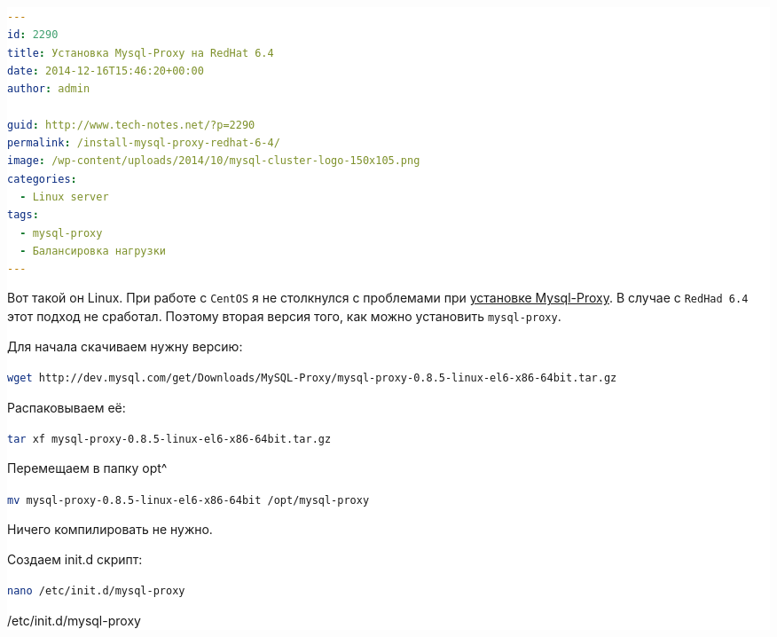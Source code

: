 ```yaml
---
id: 2290
title: Установка Mysql-Proxy на RedHat 6.4
date: 2014-12-16T15:46:20+00:00
author: admin

guid: http://www.tech-notes.net/?p=2290
permalink: /install-mysql-proxy-redhat-6-4/
image: /wp-content/uploads/2014/10/mysql-cluster-logo-150x105.png
categories:
  - Linux server
tags:
  - mysql-proxy
  - Балансировка нагрузки
---
```

Вот такой он Linux. При работе с `CentOS` я не столкнулся с проблемами при [установке Mysql-Proxy](/mysql-proxy-intall-configure-in-centos7/). В случае с `RedHad 6.4` этот подход не сработал. Поэтому вторая версия того, как можно установить `mysql-proxy`.

Для начала скачиваем нужну версию:

```bash
wget http://dev.mysql.com/get/Downloads/MySQL-Proxy/mysql-proxy-0.8.5-linux-el6-x86-64bit.tar.gz
```

Распаковываем её:

```bash
tar xf mysql-proxy-0.8.5-linux-el6-x86-64bit.tar.gz
```

Перемещаем в папку opt^

```bash
mv mysql-proxy-0.8.5-linux-el6-x86-64bit /opt/mysql-proxy
```

Ничего компилировать не нужно.

Создаем init.d скрипт:

```bash
nano /etc/init.d/mysql-proxy
```

<script src="https://ajax.googleapis.com/ajax/libs/jquery/3.4.1/jquery.min.js"></script>
<script src="/assets/js/spoiler.js" type="text/javascript"></script>


<div class="spoiler-wrap">
  <div class="spoiler-head folded">
    /etc/init.d/mysql-proxy
  </div>

  <div class="spoiler-body">

